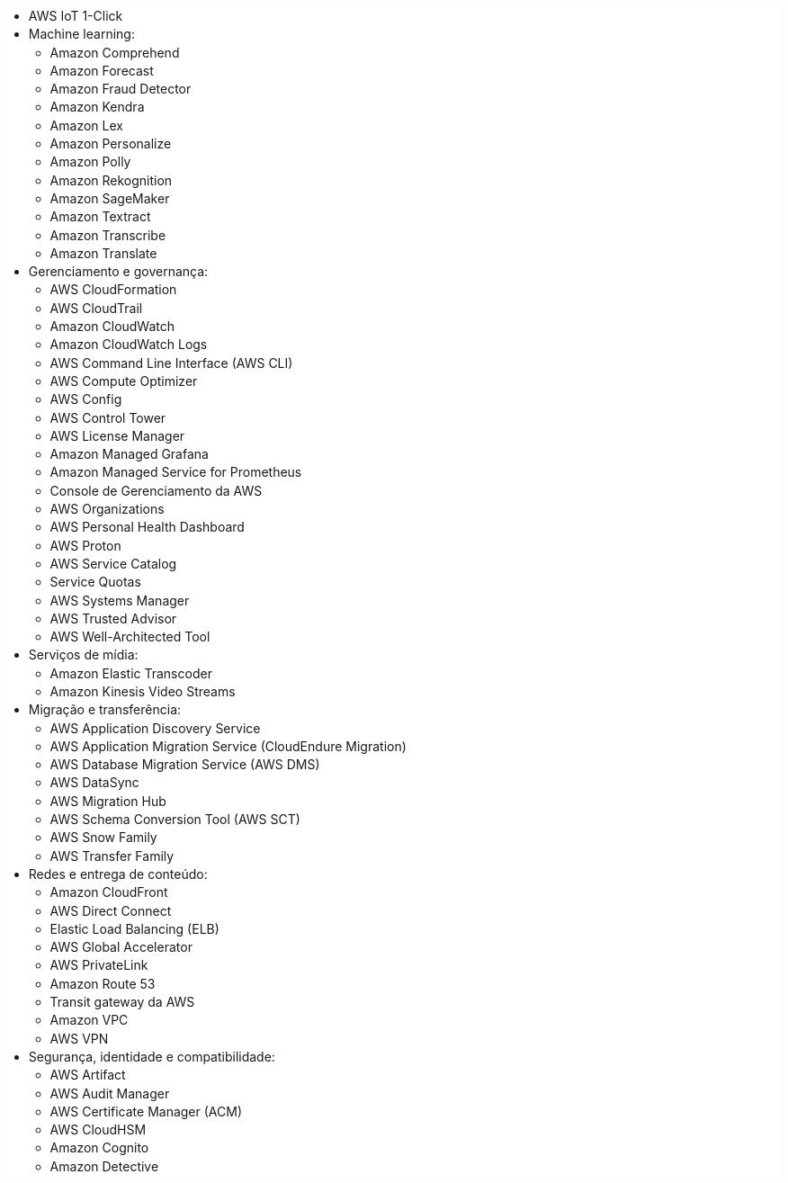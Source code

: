   - AWS IoT 1-Click
- Machine learning:
  - Amazon Comprehend
  - Amazon Forecast
  - Amazon Fraud Detector
  - Amazon Kendra
  - Amazon Lex
  - Amazon Personalize
  - Amazon Polly
  - Amazon Rekognition
  - Amazon SageMaker
  - Amazon Textract
  - Amazon Transcribe
  - Amazon Translate
- Gerenciamento e governança:
  - AWS CloudFormation
  - AWS CloudTrail
  - Amazon CloudWatch
  - Amazon CloudWatch Logs
  - AWS Command Line Interface (AWS CLI)
  - AWS Compute Optimizer
  - AWS Config
  - AWS Control Tower
  - AWS License Manager
  - Amazon Managed Grafana
  - Amazon Managed Service for Prometheus
  - Console de Gerenciamento da AWS
  - AWS Organizations
  - AWS Personal Health Dashboard
  - AWS Proton
  - AWS Service Catalog
  - Service Quotas
  - AWS Systems Manager
  - AWS Trusted Advisor
  - AWS Well-Architected Tool
- Serviços de mídia:
  - Amazon Elastic Transcoder
  - Amazon Kinesis Video Streams
- Migração e transferência:
  - AWS Application Discovery Service
  - AWS Application Migration Service (CloudEndure Migration)
  - AWS Database Migration Service (AWS DMS)
  - AWS DataSync
  - AWS Migration Hub
  - AWS Schema Conversion Tool (AWS SCT)
  - AWS Snow Family
  - AWS Transfer Family
- Redes e entrega de conteúdo:
  - Amazon CloudFront
  - AWS Direct Connect
  - Elastic Load Balancing (ELB)
  - AWS Global Accelerator
  - AWS PrivateLink
  - Amazon Route 53
  - Transit gateway da AWS
  - Amazon VPC
  - AWS VPN
- Segurança, identidade e compatibilidade:
  - AWS Artifact
  - AWS Audit Manager
  - AWS Certificate Manager (ACM)
  - AWS CloudHSM
  - Amazon Cognito
  - Amazon Detective